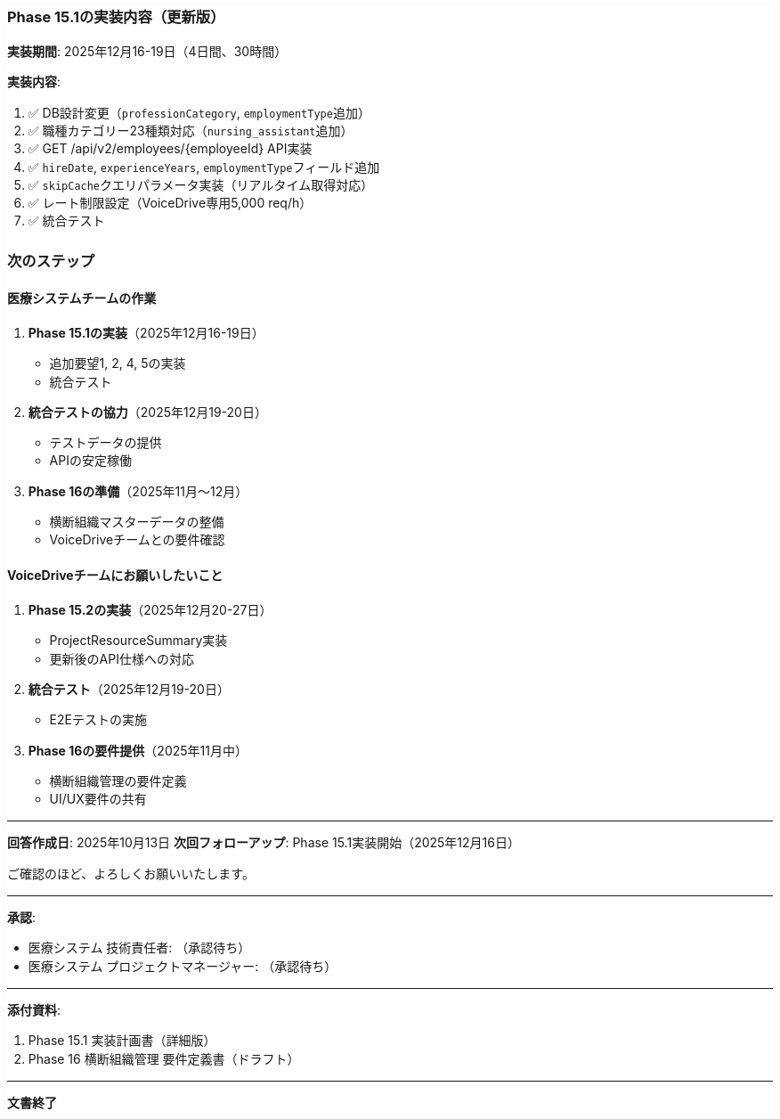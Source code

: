### Phase 15.1の実装内容（更新版）

**実装期間**: 2025年12月16-19日（4日間、30時間）

**実装内容**:
1. ✅ DB設計変更（`professionCategory`, `employmentType`追加）
2. ✅ 職種カテゴリー23種類対応（`nursing_assistant`追加）
3. ✅ GET /api/v2/employees/{employeeId} API実装
4. ✅ `hireDate`, `experienceYears`, `employmentType`フィールド追加
5. ✅ `skipCache`クエリパラメータ実装（リアルタイム取得対応）
6. ✅ レート制限設定（VoiceDrive専用5,000 req/h）
7. ✅ 統合テスト

### 次のステップ

#### 医療システムチームの作業

1. **Phase 15.1の実装**（2025年12月16-19日）
   - 追加要望1, 2, 4, 5の実装
   - 統合テスト

2. **統合テストの協力**（2025年12月19-20日）
   - テストデータの提供
   - APIの安定稼働

3. **Phase 16の準備**（2025年11月〜12月）
   - 横断組織マスターデータの整備
   - VoiceDriveチームとの要件確認

#### VoiceDriveチームにお願いしたいこと

1. **Phase 15.2の実装**（2025年12月20-27日）
   - ProjectResourceSummary実装
   - 更新後のAPI仕様への対応

2. **統合テスト**（2025年12月19-20日）
   - E2Eテストの実施

3. **Phase 16の要件提供**（2025年11月中）
   - 横断組織管理の要件定義
   - UI/UX要件の共有

---

**回答作成日**: 2025年10月13日
**次回フォローアップ**: Phase 15.1実装開始（2025年12月16日）

ご確認のほど、よろしくお願いいたします。

---

**承認**:
- 医療システム 技術責任者: （承認待ち）
- 医療システム プロジェクトマネージャー: （承認待ち）

---

**添付資料**:
1. Phase 15.1 実装計画書（詳細版）
2. Phase 16 横断組織管理 要件定義書（ドラフト）

---

**文書終了**
